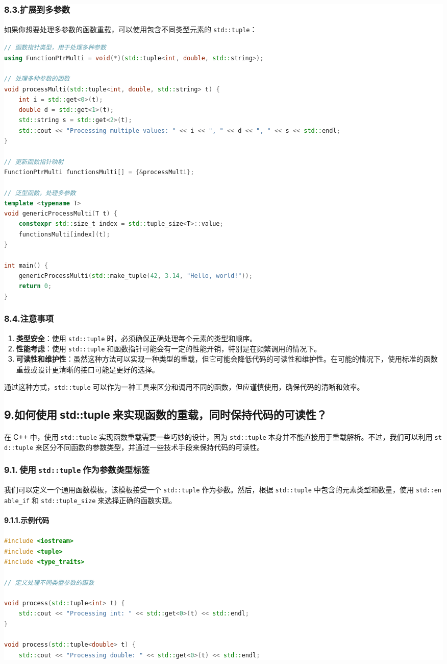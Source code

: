 ### 8.3.扩展到多参数

如果你想要处理多参数的函数重载，可以使用包含不同类型元素的 `std::tuple`：

```cpp
// 函数指针类型，用于处理多种参数
using FunctionPtrMulti = void(*)(std::tuple<int, double, std::string>);

// 处理多种参数的函数
void processMulti(std::tuple<int, double, std::string> t) {
    int i = std::get<0>(t);
    double d = std::get<1>(t);
    std::string s = std::get<2>(t);
    std::cout << "Processing multiple values: " << i << ", " << d << ", " << s << std::endl;
}

// 更新函数指针映射
FunctionPtrMulti functionsMulti[] = {&processMulti};

// 泛型函数，处理多参数
template <typename T>
void genericProcessMulti(T t) {
    constexpr std::size_t index = std::tuple_size<T>::value;
    functionsMulti[index](t);
}

int main() {
    genericProcessMulti(std::make_tuple(42, 3.14, "Hello, world!"));
    return 0;
}
```

### 8.4.注意事项

1. **类型安全**：使用 `std::tuple` 时，必须确保正确处理每个元素的类型和顺序。
2. **性能考虑**：使用 `std::tuple` 和函数指针可能会有一定的性能开销，特别是在频繁调用的情况下。
3. **可读性和维护性**：虽然这种方法可以实现一种类型的重载，但它可能会降低代码的可读性和维护性。在可能的情况下，使用标准的函数重载或设计更清晰的接口可能是更好的选择。

通过这种方式，`std::tuple` 可以作为一种工具来区分和调用不同的函数，但应谨慎使用，确保代码的清晰和效率。

## 9.如何使用 std::tuple 来实现函数的重载，同时保持代码的可读性？

在 C++ 中，使用 `std::tuple` 实现函数重载需要一些巧妙的设计，因为 `std::tuple` 本身并不能直接用于重载解析。不过，我们可以利用 `std::tuple` 来区分不同函数的参数类型，并通过一些技术手段来保持代码的可读性。

### 9.1. 使用 `std::tuple` 作为参数类型标签

我们可以定义一个通用函数模板，该模板接受一个 `std::tuple` 作为参数。然后，根据 `std::tuple` 中包含的元素类型和数量，使用 `std::enable_if` 和 `std::tuple_size` 来选择正确的函数实现。

#### 9.1.1.示例代码

```cpp
#include <iostream>
#include <tuple>
#include <type_traits>

// 定义处理不同类型参数的函数

void process(std::tuple<int> t) {
    std::cout << "Processing int: " << std::get<0>(t) << std::endl;
}

void process(std::tuple<double> t) {
    std::cout << "Processing double: " << std::get<0>(t) << std::endl;
```